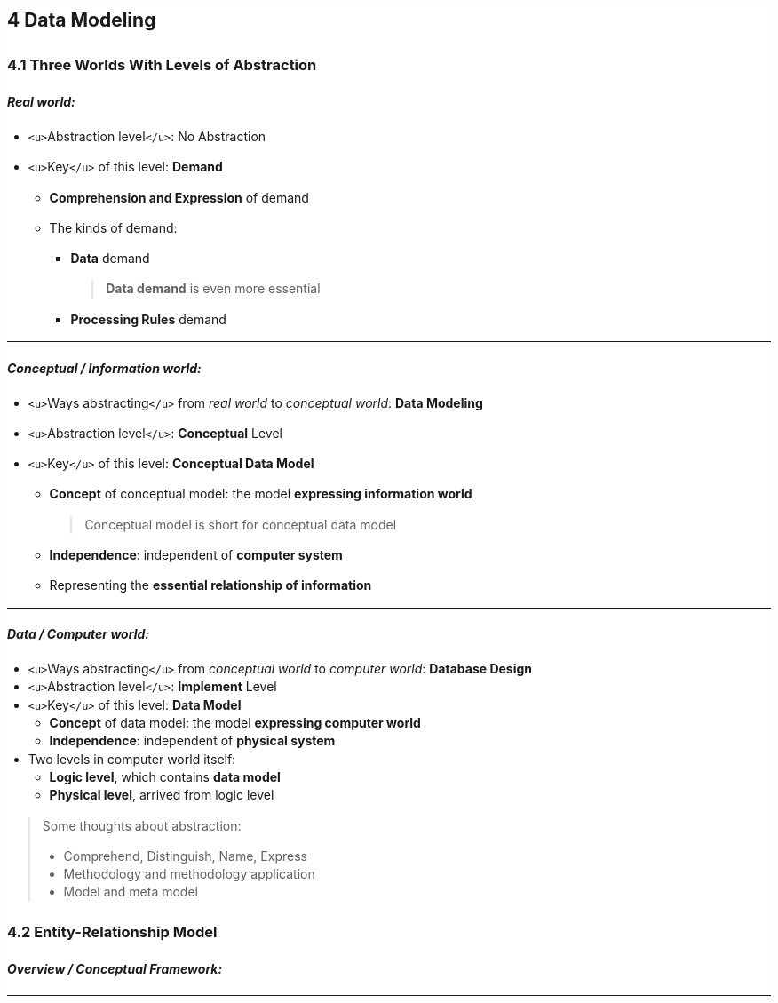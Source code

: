 ## 4 Data Modeling

### 4.1 Three Worlds With Levels of Abstraction

#### *Real world:*

- `<u>`Abstraction level`</u>`: No Abstraction
- `<u>`Key`</u>` of this level: **Demand**

  - **Comprehension and Expression** of demand
  - The kinds of demand:

    - **Data** demand

      > **Data demand** is even more essential
      >
    - **Processing Rules** demand

---

#### *Conceptual / Information world:*

- `<u>`Ways abstracting`</u>` from *real world* to *conceptual world*: **Data Modeling**
- `<u>`Abstraction level`</u>`: **Conceptual** Level
- `<u>`Key`</u>` of this level: **Conceptual Data Model**

  - **Concept** of conceptual model: the model **expressing information world**

    > Conceptual model is short for conceptual data model
    >
  - **Independence**: independent of **computer system**
  - Representing the **essential relationship of information**

---

#### *Data / Computer world:*

- `<u>`Ways abstracting`</u>` from *conceptual world* to *computer world*: **Database Design**
- `<u>`Abstraction level`</u>`: **Implement** Level
- `<u>`Key`</u>` of this level: **Data Model**
  - **Concept** of data model: the model **expressing computer world**
  - **Independence**: independent of **physical system**
- Two levels in computer world itself:
  - **Logic level**, which contains **data model**
  - **Physical level**, arrived from logic level

> Some thoughts about abstraction:
>
> - Comprehend, Distinguish, Name, Express
> - Methodology and methodology application
> - Model and meta model

### 4.2 Entity-Relationship Model

#### *Overview / Conceptual Framework:*

---